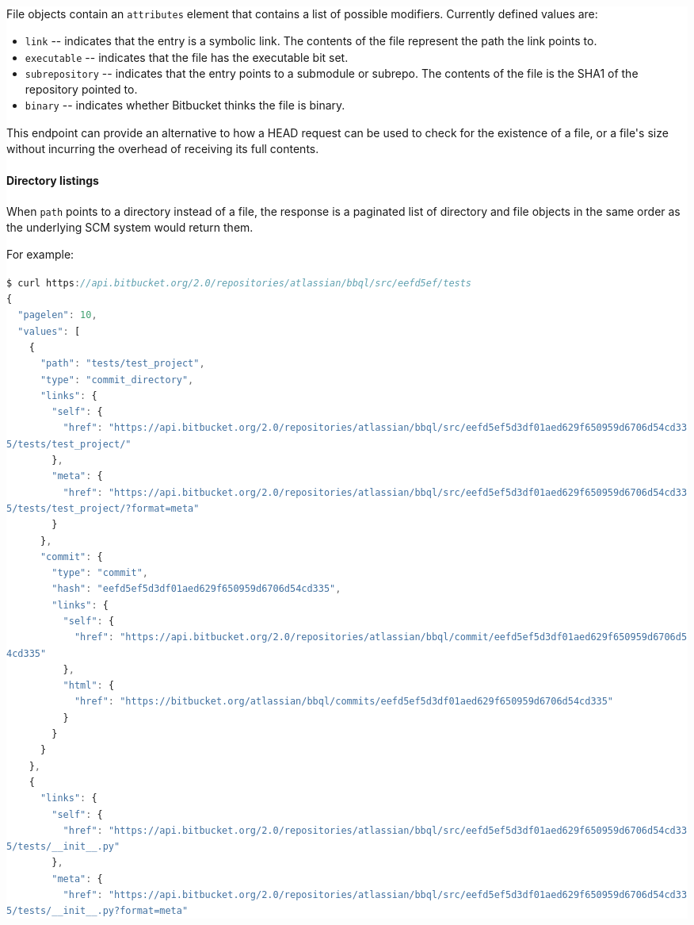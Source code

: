 File objects contain an `attributes` element that contains a list of
possible modifiers. Currently defined values are:

* `link` -- indicates that the entry is a symbolic link. The contents
    of the file represent the path the link points to.
* `executable` -- indicates that the file has the executable bit set.
* `subrepository` -- indicates that the entry points to a submodule or
    subrepo. The contents of the file is the SHA1 of the repository
    pointed to.
* `binary` -- indicates whether Bitbucket thinks the file is binary.

This endpoint can provide an alternative to how a HEAD request can be
used to check for the existence of a file, or a file's size without
incurring the overhead of receiving its full contents.


#### Directory listings

When `path` points to a directory instead of a file, the response is a
paginated list of directory and file objects in the same order as the
underlying SCM system would return them.

For example:

```javascript
$ curl https://api.bitbucket.org/2.0/repositories/atlassian/bbql/src/eefd5ef/tests
{
  "pagelen": 10,
  "values": [
    {
      "path": "tests/test_project",
      "type": "commit_directory",
      "links": {
        "self": {
          "href": "https://api.bitbucket.org/2.0/repositories/atlassian/bbql/src/eefd5ef5d3df01aed629f650959d6706d54cd335/tests/test_project/"
        },
        "meta": {
          "href": "https://api.bitbucket.org/2.0/repositories/atlassian/bbql/src/eefd5ef5d3df01aed629f650959d6706d54cd335/tests/test_project/?format=meta"
        }
      },
      "commit": {
        "type": "commit",
        "hash": "eefd5ef5d3df01aed629f650959d6706d54cd335",
        "links": {
          "self": {
            "href": "https://api.bitbucket.org/2.0/repositories/atlassian/bbql/commit/eefd5ef5d3df01aed629f650959d6706d54cd335"
          },
          "html": {
            "href": "https://bitbucket.org/atlassian/bbql/commits/eefd5ef5d3df01aed629f650959d6706d54cd335"
          }
        }
      }
    },
    {
      "links": {
        "self": {
          "href": "https://api.bitbucket.org/2.0/repositories/atlassian/bbql/src/eefd5ef5d3df01aed629f650959d6706d54cd335/tests/__init__.py"
        },
        "meta": {
          "href": "https://api.bitbucket.org/2.0/repositories/atlassian/bbql/src/eefd5ef5d3df01aed629f650959d6706d54cd335/tests/__init__.py?format=meta"
```
